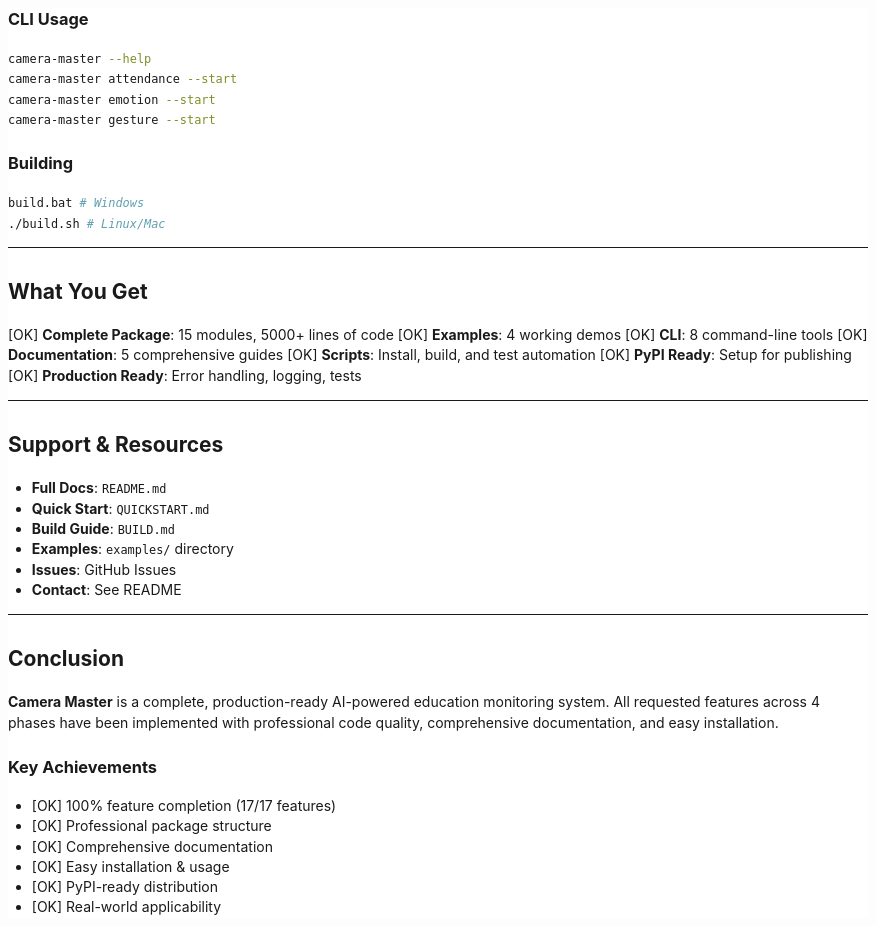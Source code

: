 ### CLI Usage
```bash
camera-master --help
camera-master attendance --start
camera-master emotion --start
camera-master gesture --start
```

### Building
```bash
build.bat # Windows
./build.sh # Linux/Mac
```

---

## What You Get

[OK] **Complete Package**: 15 modules, 5000+ lines of code 
[OK] **Examples**: 4 working demos 
[OK] **CLI**: 8 command-line tools 
[OK] **Documentation**: 5 comprehensive guides 
[OK] **Scripts**: Install, build, and test automation 
[OK] **PyPI Ready**: Setup for publishing 
[OK] **Production Ready**: Error handling, logging, tests 

---

## Support & Resources

- **Full Docs**: `README.md`
- **Quick Start**: `QUICKSTART.md`
- **Build Guide**: `BUILD.md`
- **Examples**: `examples/` directory
- **Issues**: GitHub Issues
- **Contact**: See README

---

## Conclusion

**Camera Master** is a complete, production-ready AI-powered education monitoring system. All requested features across 4 phases have been implemented with professional code quality, comprehensive documentation, and easy installation.

### Key Achievements
- [OK] 100% feature completion (17/17 features)
- [OK] Professional package structure
- [OK] Comprehensive documentation
- [OK] Easy installation & usage
- [OK] PyPI-ready distribution
- [OK] Real-world applicability

